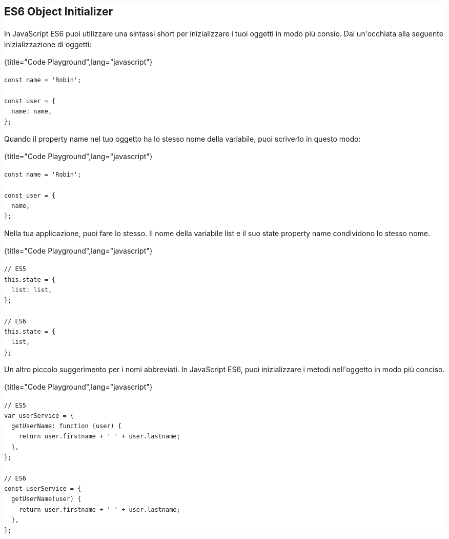 ## ES6 Object Initializer

In JavaScript ES6 puoi utilizzare una sintassi short per inizializzare i tuoi oggetti in modo più consio. Dai un'occhiata alla seguente inizializzazione di oggetti:

{title="Code Playground",lang="javascript"}
~~~~~~~~
const name = 'Robin';

const user = {
  name: name,
};
~~~~~~~~

Quando il property name nel tuo oggetto ha lo stesso nome della variabile, puoi scriverlo in questo modo:

{title="Code Playground",lang="javascript"}
~~~~~~~~
const name = 'Robin';

const user = {
  name,
};
~~~~~~~~

Nella tua applicazione, puoi fare lo stesso. Il nome della variabile list e il suo state property name condividono lo stesso nome.

{title="Code Playground",lang="javascript"}
~~~~~~~~
// ES5
this.state = {
  list: list,
};

// ES6
this.state = {
  list,
};
~~~~~~~~

Un altro piccolo suggerimento per i nomi abbreviati. In JavaScript ES6, puoi inizializzare i metodi nell'oggetto in modo più conciso.

{title="Code Playground",lang="javascript"}
~~~~~~~~
// ES5
var userService = {
  getUserName: function (user) {
    return user.firstname + ' ' + user.lastname;
  },
};

// ES6
const userService = {
  getUserName(user) {
    return user.firstname + ' ' + user.lastname;
  },
};
~~~~~~~~
